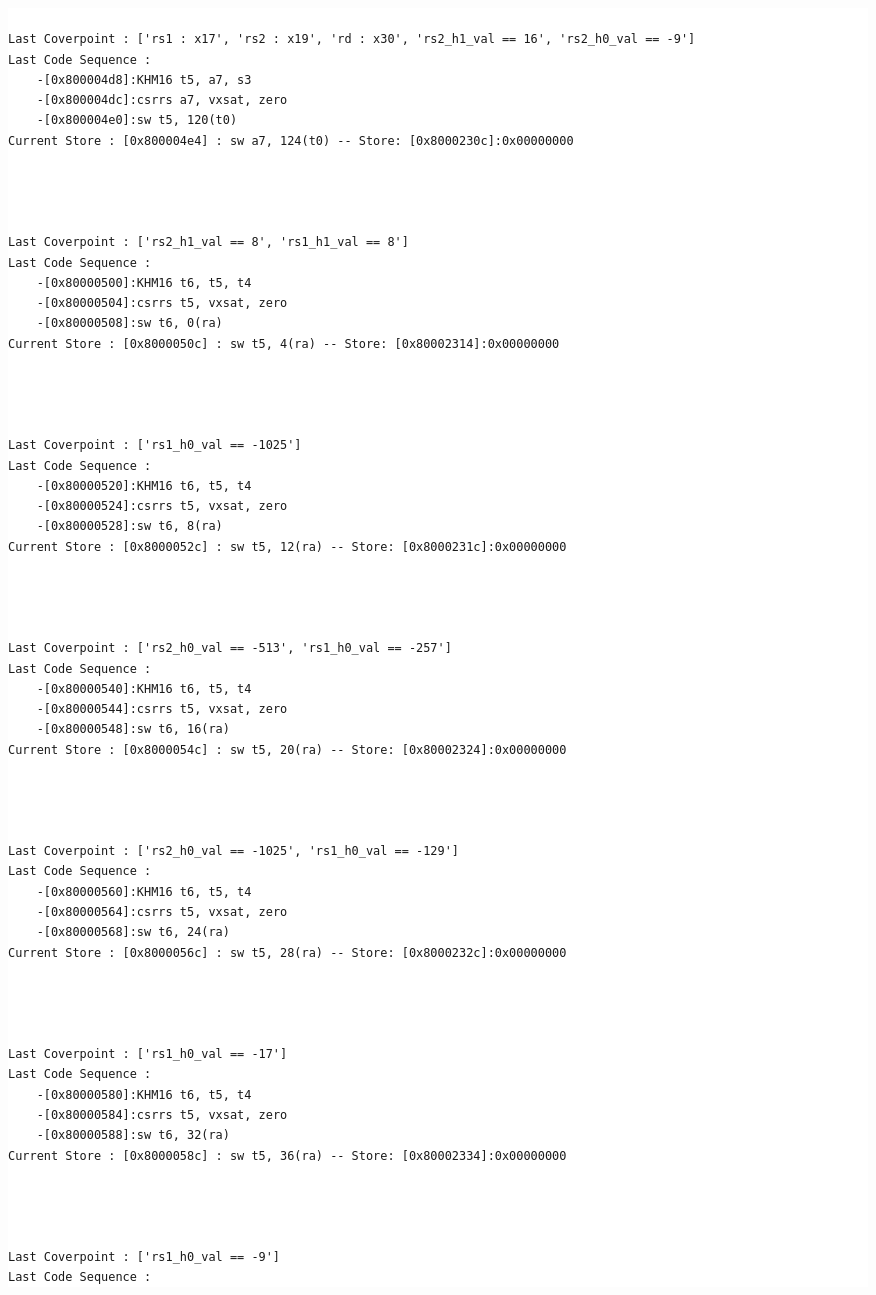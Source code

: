 ```

Last Coverpoint : ['rs1 : x17', 'rs2 : x19', 'rd : x30', 'rs2_h1_val == 16', 'rs2_h0_val == -9']
Last Code Sequence : 
	-[0x800004d8]:KHM16 t5, a7, s3
	-[0x800004dc]:csrrs a7, vxsat, zero
	-[0x800004e0]:sw t5, 120(t0)
Current Store : [0x800004e4] : sw a7, 124(t0) -- Store: [0x8000230c]:0x00000000




Last Coverpoint : ['rs2_h1_val == 8', 'rs1_h1_val == 8']
Last Code Sequence : 
	-[0x80000500]:KHM16 t6, t5, t4
	-[0x80000504]:csrrs t5, vxsat, zero
	-[0x80000508]:sw t6, 0(ra)
Current Store : [0x8000050c] : sw t5, 4(ra) -- Store: [0x80002314]:0x00000000




Last Coverpoint : ['rs1_h0_val == -1025']
Last Code Sequence : 
	-[0x80000520]:KHM16 t6, t5, t4
	-[0x80000524]:csrrs t5, vxsat, zero
	-[0x80000528]:sw t6, 8(ra)
Current Store : [0x8000052c] : sw t5, 12(ra) -- Store: [0x8000231c]:0x00000000




Last Coverpoint : ['rs2_h0_val == -513', 'rs1_h0_val == -257']
Last Code Sequence : 
	-[0x80000540]:KHM16 t6, t5, t4
	-[0x80000544]:csrrs t5, vxsat, zero
	-[0x80000548]:sw t6, 16(ra)
Current Store : [0x8000054c] : sw t5, 20(ra) -- Store: [0x80002324]:0x00000000




Last Coverpoint : ['rs2_h0_val == -1025', 'rs1_h0_val == -129']
Last Code Sequence : 
	-[0x80000560]:KHM16 t6, t5, t4
	-[0x80000564]:csrrs t5, vxsat, zero
	-[0x80000568]:sw t6, 24(ra)
Current Store : [0x8000056c] : sw t5, 28(ra) -- Store: [0x8000232c]:0x00000000




Last Coverpoint : ['rs1_h0_val == -17']
Last Code Sequence : 
	-[0x80000580]:KHM16 t6, t5, t4
	-[0x80000584]:csrrs t5, vxsat, zero
	-[0x80000588]:sw t6, 32(ra)
Current Store : [0x8000058c] : sw t5, 36(ra) -- Store: [0x80002334]:0x00000000




Last Coverpoint : ['rs1_h0_val == -9']
Last Code Sequence : 
```